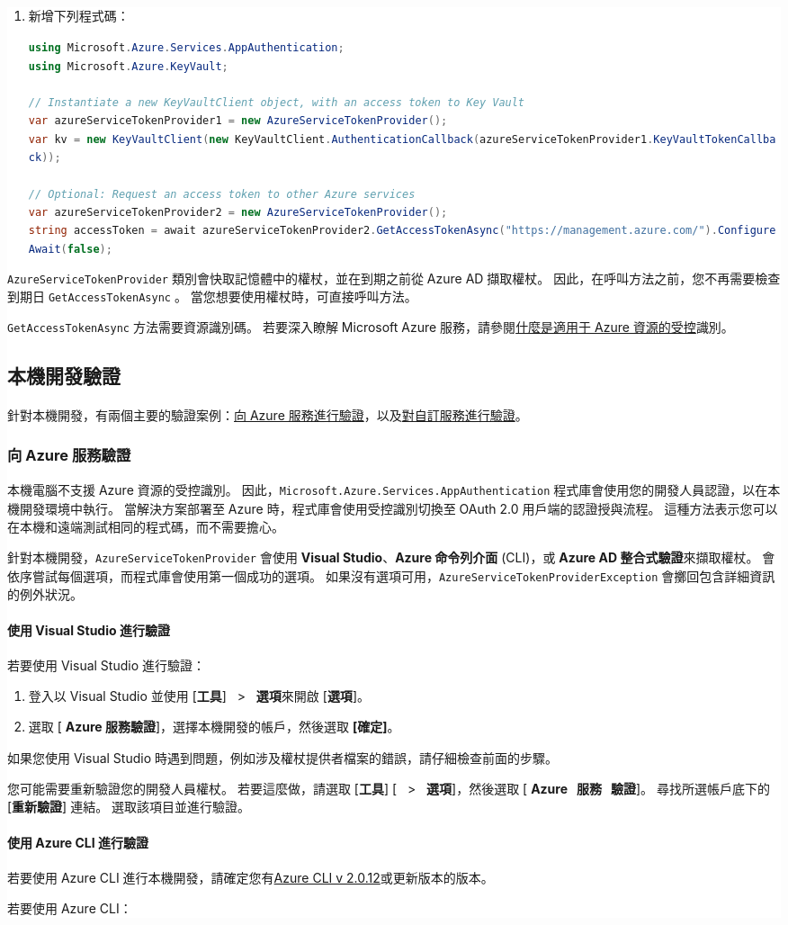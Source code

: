 1. 新增下列程式碼：

    ``` csharp
    using Microsoft.Azure.Services.AppAuthentication;
    using Microsoft.Azure.KeyVault;

    // Instantiate a new KeyVaultClient object, with an access token to Key Vault
    var azureServiceTokenProvider1 = new AzureServiceTokenProvider();
    var kv = new KeyVaultClient(new KeyVaultClient.AuthenticationCallback(azureServiceTokenProvider1.KeyVaultTokenCallback));

    // Optional: Request an access token to other Azure services
    var azureServiceTokenProvider2 = new AzureServiceTokenProvider();
    string accessToken = await azureServiceTokenProvider2.GetAccessTokenAsync("https://management.azure.com/").ConfigureAwait(false);
    ```

`AzureServiceTokenProvider` 類別會快取記憶體中的權杖，並在到期之前從 Azure AD 擷取權杖。 因此，在呼叫方法之前，您不再需要檢查到期日 `GetAccessTokenAsync` 。 當您想要使用權杖時，可直接呼叫方法。

`GetAccessTokenAsync` 方法需要資源識別碼。 若要深入瞭解 Microsoft Azure 服務，請參閱[什麼是適用于 Azure 資源的受控](../../active-directory/msi-overview.md)識別。

## <a name="local-development-authentication"></a>本機開發驗證

針對本機開發，有兩個主要的驗證案例：[向 Azure 服務進行驗證](#authenticating-to-azure-services)，以及[對自訂服務進行驗證](#authenticating-to-custom-services)。

### <a name="authenticating-to-azure-services"></a>向 Azure 服務驗證

本機電腦不支援 Azure 資源的受控識別。 因此，`Microsoft.Azure.Services.AppAuthentication` 程式庫會使用您的開發人員認證，以在本機開發環境中執行。 當解決方案部署至 Azure 時，程式庫會使用受控識別切換至 OAuth 2.0 用戶端的認證授與流程。 這種方法表示您可以在本機和遠端測試相同的程式碼，而不需要擔心。

針對本機開發，`AzureServiceTokenProvider` 會使用 **Visual Studio**、**Azure 命令列介面** (CLI)，或 **Azure AD 整合式驗證**來擷取權杖。 會依序嘗試每個選項，而程式庫會使用第一個成功的選項。 如果沒有選項可用，`AzureServiceTokenProviderException` 會擲回包含詳細資訊的例外狀況。

#### <a name="authenticating-with-visual-studio"></a>使用 Visual Studio 進行驗證

若要使用 Visual Studio 進行驗證：

1. 登入以 Visual Studio 並使用 [**工具**] &nbsp; > &nbsp; **選項**來開啟 [**選項**]。

1. 選取 [ **Azure 服務驗證**]，選擇本機開發的帳戶，然後選取 **[確定]**。

如果您使用 Visual Studio 時遇到問題，例如涉及權杖提供者檔案的錯誤，請仔細檢查前面的步驟。

您可能需要重新驗證您的開發人員權杖。 若要這麼做，請選取 [**工具**] [ &nbsp; > &nbsp; **選項**]，然後選取 [ **Azure &nbsp; 服務 &nbsp; 驗證**]。 尋找所選帳戶底下的 [**重新驗證**] 連結。 選取該項目並進行驗證。

#### <a name="authenticating-with-azure-cli"></a>使用 Azure CLI 進行驗證

若要使用 Azure CLI 進行本機開發，請確定您有[Azure CLI v 2.0.12](/cli/azure/install-azure-cli)或更新版本的版本。

若要使用 Azure CLI：
